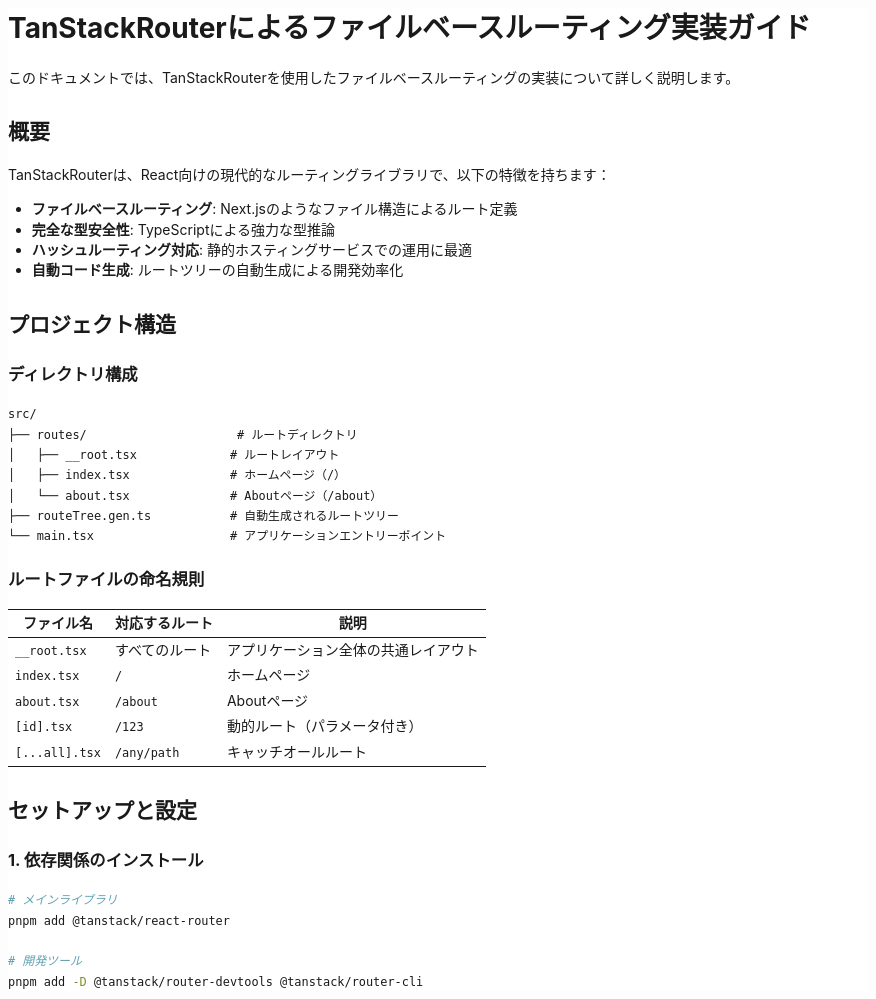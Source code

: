 # TanStackRouterによるファイルベースルーティング実装ガイド

このドキュメントでは、TanStackRouterを使用したファイルベースルーティングの実装について詳しく説明します。

## 概要

TanStackRouterは、React向けの現代的なルーティングライブラリで、以下の特徴を持ちます：

- **ファイルベースルーティング**: Next.jsのようなファイル構造によるルート定義
- **完全な型安全性**: TypeScriptによる強力な型推論
- **ハッシュルーティング対応**: 静的ホスティングサービスでの運用に最適
- **自動コード生成**: ルートツリーの自動生成による開発効率化

## プロジェクト構造

### ディレクトリ構成

```
src/
├── routes/                     # ルートディレクトリ
│   ├── __root.tsx             # ルートレイアウト
│   ├── index.tsx              # ホームページ（/）
│   └── about.tsx              # Aboutページ（/about）
├── routeTree.gen.ts           # 自動生成されるルートツリー
└── main.tsx                   # アプリケーションエントリーポイント
```

### ルートファイルの命名規則

| ファイル名 | 対応するルート | 説明 |
|------------|---------------|------|
| `__root.tsx` | すべてのルート | アプリケーション全体の共通レイアウト |
| `index.tsx` | `/` | ホームページ |
| `about.tsx` | `/about` | Aboutページ |
| `[id].tsx` | `/123` | 動的ルート（パラメータ付き） |
| `[...all].tsx` | `/any/path` | キャッチオールルート |

## セットアップと設定

### 1. 依存関係のインストール

```bash
# メインライブラリ
pnpm add @tanstack/react-router

# 開発ツール
pnpm add -D @tanstack/router-devtools @tanstack/router-cli
```
